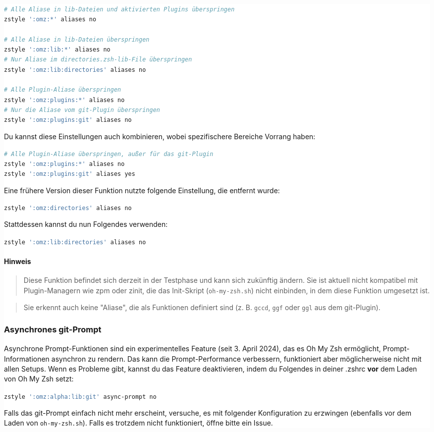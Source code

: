 ```sh
# Alle Aliase in lib-Dateien und aktivierten Plugins überspringen
zstyle ':omz:*' aliases no

# Alle Aliase in lib-Dateien überspringen
zstyle ':omz:lib:*' aliases no
# Nur Aliase im directories.zsh-lib-File überspringen
zstyle ':omz:lib:directories' aliases no

# Alle Plugin-Aliase überspringen
zstyle ':omz:plugins:*' aliases no
# Nur die Aliase vom git-Plugin überspringen
zstyle ':omz:plugins:git' aliases no
```

Du kannst diese Einstellungen auch kombinieren, wobei spezifischere Bereiche Vorrang haben:

```sh
# Alle Plugin-Aliase überspringen, außer für das git-Plugin
zstyle ':omz:plugins:*' aliases no
zstyle ':omz:plugins:git' aliases yes
```

Eine frühere Version dieser Funktion nutzte folgende Einstellung, die entfernt wurde:

```sh
zstyle ':omz:directories' aliases no
```

Stattdessen kannst du nun Folgendes verwenden:

```sh
zstyle ':omz:lib:directories' aliases no
```

#### Hinweis 

> Diese Funktion befindet sich derzeit in der Testphase und kann sich zukünftig ändern. Sie ist aktuell nicht kompatibel mit Plugin-Managern wie zpm oder zinit, die das Init-Skript (`oh-my-zsh.sh`) nicht einbinden, in dem diese Funktion umgesetzt ist.

> Sie erkennt auch keine "Aliase", die als Funktionen definiert sind (z. B. `gccd`, `ggf` oder `ggl` aus dem git-Plugin).

### Asynchrones git-Prompt

Asynchrone Prompt-Funktionen sind ein experimentelles Feature (seit 3. April 2024), das es Oh My Zsh ermöglicht, Prompt-Informationen asynchron zu rendern. Das kann die Prompt-Performance verbessern, funktioniert aber möglicherweise nicht mit allen Setups. Wenn es Probleme gibt, kannst du das Feature deaktivieren, indem du Folgendes in deiner .zshrc **vor** dem Laden von Oh My Zsh setzt:

```sh
zstyle ':omz:alpha:lib:git' async-prompt no
```

Falls das git-Prompt einfach nicht mehr erscheint, versuche, es mit folgender Konfiguration zu erzwingen (ebenfalls vor dem Laden von `oh-my-zsh.sh`). Falls es trotzdem nicht funktioniert, öffne bitte ein Issue.

